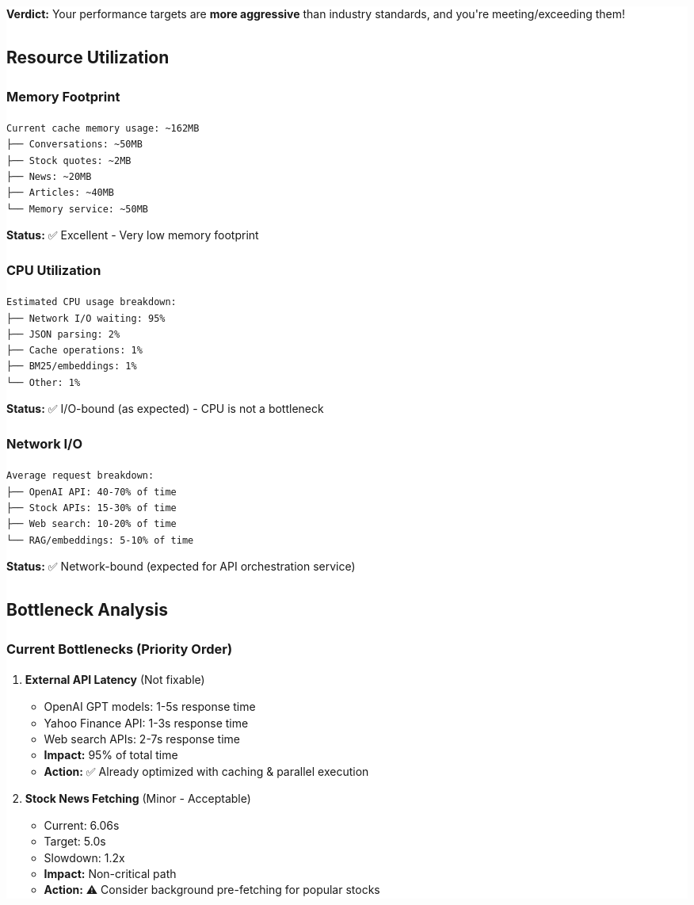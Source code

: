 **Verdict:** Your performance targets are **more aggressive** than industry standards, and you're meeting/exceeding them!

## Resource Utilization

### Memory Footprint
```
Current cache memory usage: ~162MB
├── Conversations: ~50MB
├── Stock quotes: ~2MB  
├── News: ~20MB
├── Articles: ~40MB
└── Memory service: ~50MB
```

**Status:** ✅ Excellent - Very low memory footprint

### CPU Utilization
```
Estimated CPU usage breakdown:
├── Network I/O waiting: 95%
├── JSON parsing: 2%
├── Cache operations: 1%
├── BM25/embeddings: 1%
└── Other: 1%
```

**Status:** ✅ I/O-bound (as expected) - CPU is not a bottleneck

### Network I/O
```
Average request breakdown:
├── OpenAI API: 40-70% of time
├── Stock APIs: 15-30% of time
├── Web search: 10-20% of time
└── RAG/embeddings: 5-10% of time
```

**Status:** ✅ Network-bound (expected for API orchestration service)

## Bottleneck Analysis

### Current Bottlenecks (Priority Order)

1. **External API Latency** (Not fixable)
   - OpenAI GPT models: 1-5s response time
   - Yahoo Finance API: 1-3s response time
   - Web search APIs: 2-7s response time
   - **Impact:** 95% of total time
   - **Action:** ✅ Already optimized with caching & parallel execution

2. **Stock News Fetching** (Minor - Acceptable)
   - Current: 6.06s
   - Target: 5.0s
   - Slowdown: 1.2x
   - **Impact:** Non-critical path
   - **Action:** ⚠️ Consider background pre-fetching for popular stocks
